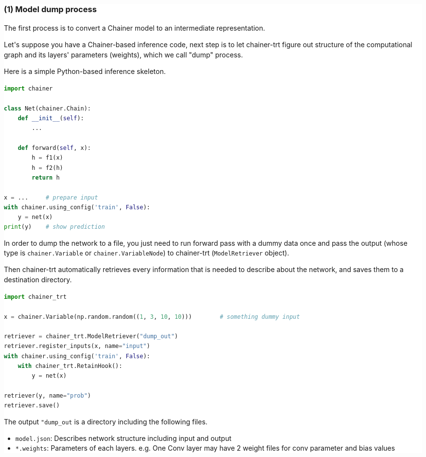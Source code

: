 
### (1) Model dump process

The first process is to convert a Chainer model to an intermediate representation.

Let's suppose you have a Chainer-based inference code,
next step is to let chainer-trt figure out structure of the computational graph
and its layers' parameters (weights), which we call "dump" process.

Here is a simple Python-based inference skeleton.

```python
import chainer

class Net(chainer.Chain):
    def __init__(self):
        ...
        
    def forward(self, x):
        h = f1(x)
        h = f2(h)
        return h

x = ...     # prepare input
with chainer.using_config('train', False):
    y = net(x)
print(y)    # show prediction
```

In order to dump the network to a file,
you just need to run forward pass with a dummy data once and
pass the output (whose type is `chainer.Variable` or `chainer.VariableNode`) to
chainer-trt (`ModelRetriever` object).

Then chainer-trt automatically retrieves every information that is needed
to describe about the network, and saves them to a destination directory.

```python
import chainer_trt

x = chainer.Variable(np.random.random((1, 3, 10, 10)))        # something dummy input

retriever = chainer_trt.ModelRetriever("dump_out")
retriever.register_inputs(x, name="input")
with chainer.using_config('train', False):
    with chainer_trt.RetainHook():
        y = net(x)

retriever(y, name="prob")
retriever.save()
```

The output `"dump_out` is a directory including the following files.

* `model.json`: Describes network structure including input and output
* `*.weights`: Parameters of each layers. e.g. One Conv layer may have 2 weight files for conv parameter and bias values
